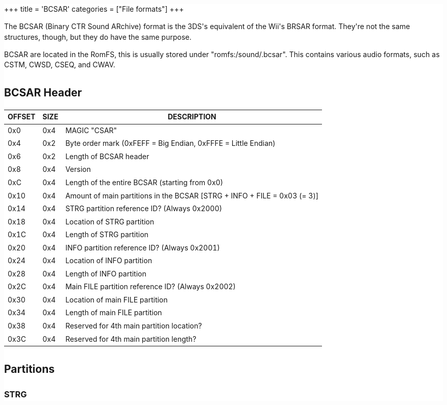 +++
title = 'BCSAR'
categories = ["File formats"]
+++

The BCSAR (Binary CTR Sound ARchive) format is the 3DS's equivalent of
the Wii's BRSAR format. They're not the same structures, though, but
they do have the same purpose.

BCSAR are located in the RomFS, this is usually stored under
"romfs:/sound/<name>.bcsar". This contains various audio formats, such
as CSTM, CWSD, CSEQ, and CWAV.

## BCSAR Header

| OFFSET | SIZE | DESCRIPTION                                                                |
|--------|------|----------------------------------------------------------------------------|
| 0x0    | 0x4  | MAGIC "CSAR"                                                               |
| 0x4    | 0x2  | Byte order mark (0xFEFF = Big Endian, 0xFFFE = Little Endian)              |
| 0x6    | 0x2  | Length of BCSAR header                                                     |
| 0x8    | 0x4  | Version                                                                    |
| 0xC    | 0x4  | Length of the entire BCSAR (starting from 0x0)                             |
| 0x10   | 0x4  | Amount of main partitions in the BCSAR \[STRG + INFO + FILE = 0x03 (= 3)\] |
| 0x14   | 0x4  | STRG partition reference ID? (Always 0x2000)                               |
| 0x18   | 0x4  | Location of STRG partition                                                 |
| 0x1C   | 0x4  | Length of STRG partition                                                   |
| 0x20   | 0x4  | INFO partition reference ID? (Always 0x2001)                               |
| 0x24   | 0x4  | Location of INFO partition                                                 |
| 0x28   | 0x4  | Length of INFO partition                                                   |
| 0x2C   | 0x4  | Main FILE partition reference ID? (Always 0x2002)                          |
| 0x30   | 0x4  | Location of main FILE partition                                            |
| 0x34   | 0x4  | Length of main FILE partition                                              |
| 0x38   | 0x4  | Reserved for 4th main partition location?                                  |
| 0x3C   | 0x4  | Reserved for 4th main partition length?                                    |

## Partitions

### STRG

